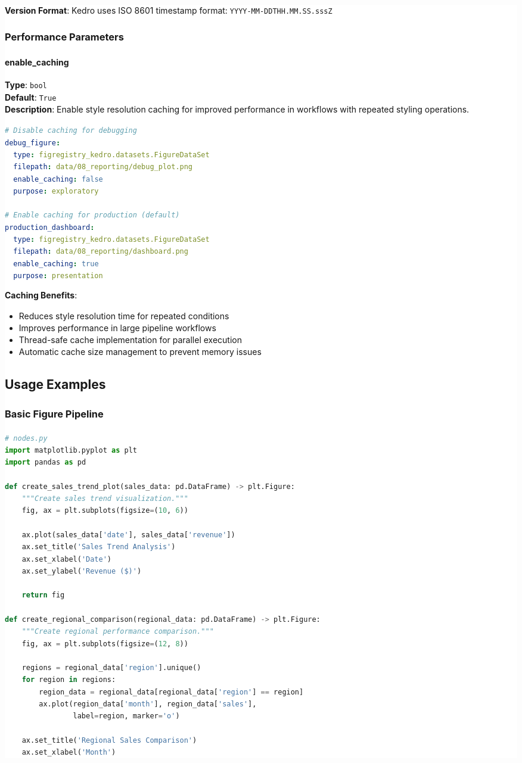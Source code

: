 **Version Format**: Kedro uses ISO 8601 timestamp format: `YYYY-MM-DDTHH.MM.SS.sssZ`

### Performance Parameters

#### enable_caching

**Type**: `bool`  
**Default**: `True`  
**Description**: Enable style resolution caching for improved performance in workflows with repeated styling operations.

```yaml
# Disable caching for debugging
debug_figure:
  type: figregistry_kedro.datasets.FigureDataSet
  filepath: data/08_reporting/debug_plot.png
  enable_caching: false
  purpose: exploratory

# Enable caching for production (default)
production_dashboard:
  type: figregistry_kedro.datasets.FigureDataSet
  filepath: data/08_reporting/dashboard.png
  enable_caching: true
  purpose: presentation
```

**Caching Benefits**:
- Reduces style resolution time for repeated conditions
- Improves performance in large pipeline workflows  
- Thread-safe cache implementation for parallel execution
- Automatic cache size management to prevent memory issues

## Usage Examples

### Basic Figure Pipeline

```python
# nodes.py
import matplotlib.pyplot as plt
import pandas as pd

def create_sales_trend_plot(sales_data: pd.DataFrame) -> plt.Figure:
    """Create sales trend visualization."""
    fig, ax = plt.subplots(figsize=(10, 6))
    
    ax.plot(sales_data['date'], sales_data['revenue'])
    ax.set_title('Sales Trend Analysis')
    ax.set_xlabel('Date')
    ax.set_ylabel('Revenue ($)')
    
    return fig

def create_regional_comparison(regional_data: pd.DataFrame) -> plt.Figure:
    """Create regional performance comparison."""
    fig, ax = plt.subplots(figsize=(12, 8))
    
    regions = regional_data['region'].unique()
    for region in regions:
        region_data = regional_data[regional_data['region'] == region]
        ax.plot(region_data['month'], region_data['sales'], 
                label=region, marker='o')
    
    ax.set_title('Regional Sales Comparison')
    ax.set_xlabel('Month')
```